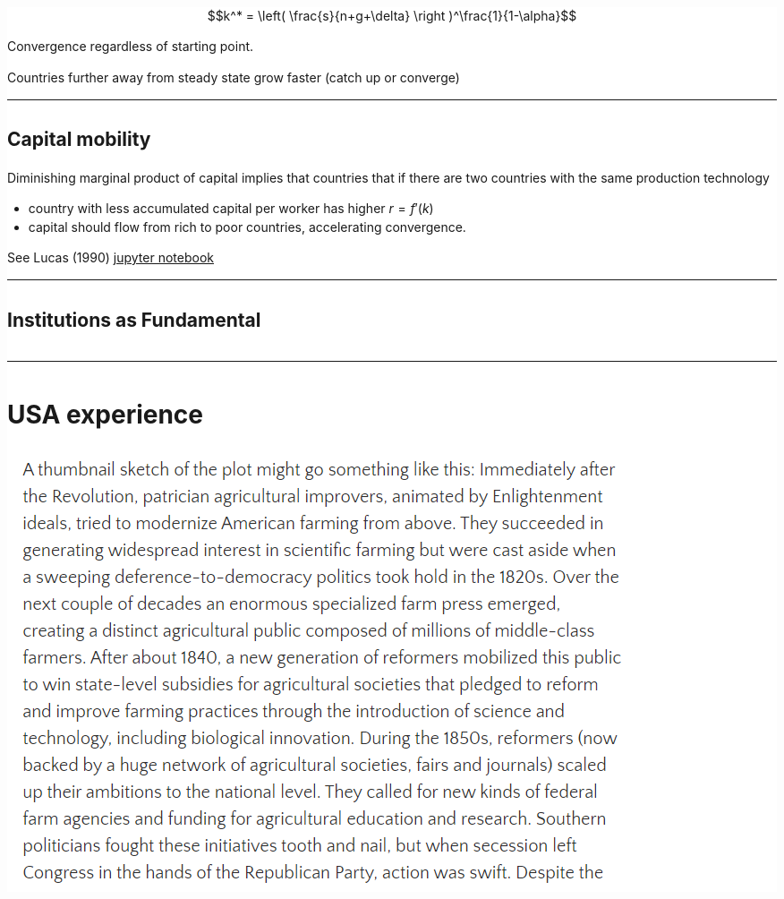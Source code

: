 $$k^* = \left( \frac{s}{n+g+\delta}  \right )^\frac{1}{1-\alpha}$$

Convergence regardless of starting point.

Countries further away from steady state grow faster (catch up or converge)

---

## Capital mobility

Diminishing marginal product of capital implies that countries that if there are two countries with the same production technology 

- country with less accumulated capital per worker has higher $r=f'(k)$
- capital should flow from rich to poor countries, accelerating convergence.

See Lucas (1990) [jupyter notebook](http://dev-ii-seminar.readthedocs.io/en/latest/notebooks/Lucas90.html)

---

## Institutions as Fundamental 


## 


---
# USA experience
![](media/ronUS.png)
